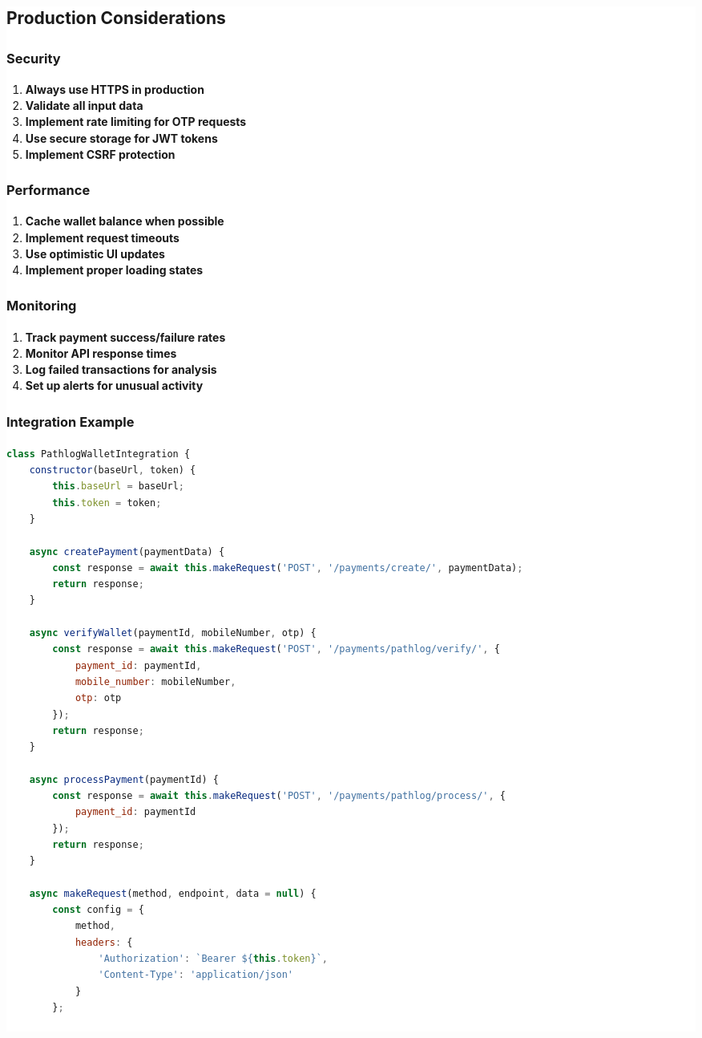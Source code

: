 ```javascript
```

## Production Considerations

### Security
1. **Always use HTTPS in production**
2. **Validate all input data**
3. **Implement rate limiting for OTP requests**
4. **Use secure storage for JWT tokens**
5. **Implement CSRF protection**

### Performance
1. **Cache wallet balance when possible**
2. **Implement request timeouts**
3. **Use optimistic UI updates**
4. **Implement proper loading states**

### Monitoring
1. **Track payment success/failure rates**
2. **Monitor API response times**
3. **Log failed transactions for analysis**
4. **Set up alerts for unusual activity**

### Integration Example

```javascript
class PathlogWalletIntegration {
    constructor(baseUrl, token) {
        this.baseUrl = baseUrl;
        this.token = token;
    }
    
    async createPayment(paymentData) {
        const response = await this.makeRequest('POST', '/payments/create/', paymentData);
        return response;
    }
    
    async verifyWallet(paymentId, mobileNumber, otp) {
        const response = await this.makeRequest('POST', '/payments/pathlog/verify/', {
            payment_id: paymentId,
            mobile_number: mobileNumber,
            otp: otp
        });
        return response;
    }
    
    async processPayment(paymentId) {
        const response = await this.makeRequest('POST', '/payments/pathlog/process/', {
            payment_id: paymentId
        });
        return response;
    }
    
    async makeRequest(method, endpoint, data = null) {
        const config = {
            method,
            headers: {
                'Authorization': `Bearer ${this.token}`,
                'Content-Type': 'application/json'
            }
        };
        
```